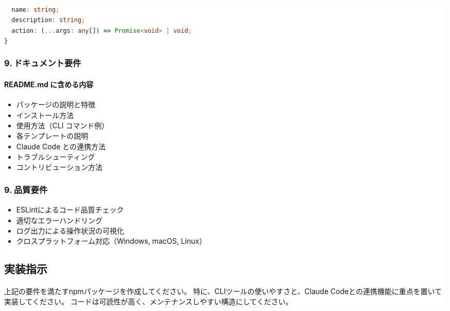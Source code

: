 ```typescript
  name: string;
  description: string;
  action: (...args: any[]) => Promise<void> | void;
}
```

### 9. ドキュメント要件

#### README.md に含める内容
- パッケージの説明と特徴
- インストール方法
- 使用方法（CLI コマンド例）
- 各テンプレートの説明
- Claude Code との連携方法
- トラブルシューティング
- コントリビューション方法

### 9. 品質要件

- ESLintによるコード品質チェック
- 適切なエラーハンドリング
- ログ出力による操作状況の可視化
- クロスプラットフォーム対応（Windows, macOS, Linux）

## 実装指示

上記の要件を満たすnpmパッケージを作成してください。
特に、CLIツールの使いやすさと、Claude Codeとの連携機能に重点を置いて実装してください。
コードは可読性が高く、メンテナンスしやすい構造にしてください。